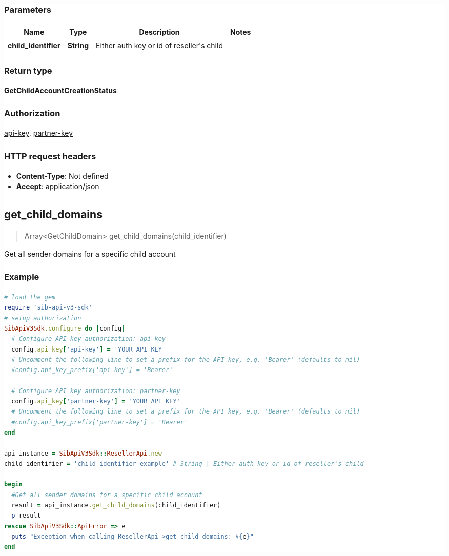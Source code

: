 ### Parameters


Name | Type | Description  | Notes
------------- | ------------- | ------------- | -------------
 **child_identifier** | **String**| Either auth key or id of reseller&#39;s child | 

### Return type

[**GetChildAccountCreationStatus**](GetChildAccountCreationStatus.md)

### Authorization

[api-key](../README.md#api-key), [partner-key](../README.md#partner-key)

### HTTP request headers

- **Content-Type**: Not defined
- **Accept**: application/json


## get_child_domains

> Array&lt;GetChildDomain&gt; get_child_domains(child_identifier)

Get all sender domains for a specific child account

### Example

```ruby
# load the gem
require 'sib-api-v3-sdk'
# setup authorization
SibApiV3Sdk.configure do |config|
  # Configure API key authorization: api-key
  config.api_key['api-key'] = 'YOUR API KEY'
  # Uncomment the following line to set a prefix for the API key, e.g. 'Bearer' (defaults to nil)
  #config.api_key_prefix['api-key'] = 'Bearer'

  # Configure API key authorization: partner-key
  config.api_key['partner-key'] = 'YOUR API KEY'
  # Uncomment the following line to set a prefix for the API key, e.g. 'Bearer' (defaults to nil)
  #config.api_key_prefix['partner-key'] = 'Bearer'
end

api_instance = SibApiV3Sdk::ResellerApi.new
child_identifier = 'child_identifier_example' # String | Either auth key or id of reseller's child

begin
  #Get all sender domains for a specific child account
  result = api_instance.get_child_domains(child_identifier)
  p result
rescue SibApiV3Sdk::ApiError => e
  puts "Exception when calling ResellerApi->get_child_domains: #{e}"
end
```
